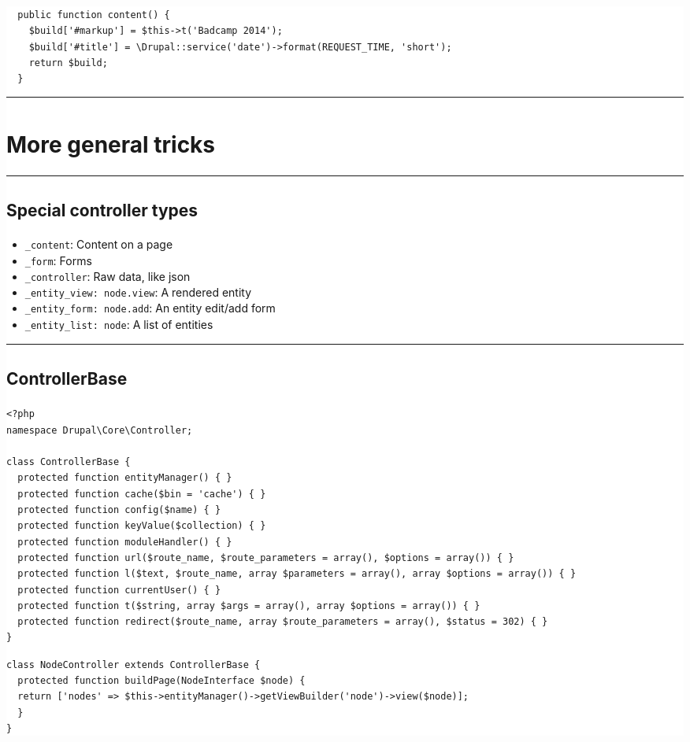 
```
  public function content() {
    $build['#markup'] = $this->t('Badcamp 2014');
    $build['#title'] = \Drupal::service('date')->format(REQUEST_TIME, 'short');
    return $build;
  }
```


---

# More general tricks

***

## Special controller types

<ul>
  <li><code class="highlight-red">_content</code>:  Content on a page</li>
  <li><code class="highlight-red">_form</code>: Forms</li>
  <li><code>_controller</code>:  Raw data, like json</li>
  <li><code>_entity_view: node.view</code>:  A rendered entity</li>
  <li><code>_entity_form: node.add</code>:  An entity edit/add form</li>
  <li><code>_entity_list: node</code>:  A list of entities</li>
</ul>

***


## ControllerBase

```
<?php
namespace Drupal\Core\Controller;

class ControllerBase {
  protected function entityManager() { }
  protected function cache($bin = 'cache') { }
  protected function config($name) { }
  protected function keyValue($collection) { }
  protected function moduleHandler() { }
  protected function url($route_name, $route_parameters = array(), $options = array()) { }
  protected function l($text, $route_name, array $parameters = array(), array $options = array()) { }
  protected function currentUser() { }
  protected function t($string, array $args = array(), array $options = array()) { }
  protected function redirect($route_name, array $route_parameters = array(), $status = 302) { }
}
```

```
class NodeController extends ControllerBase {
  protected function buildPage(NodeInterface $node) {
  return ['nodes' => $this->entityManager()->getViewBuilder('node')->view($node)];
  }
}
```
